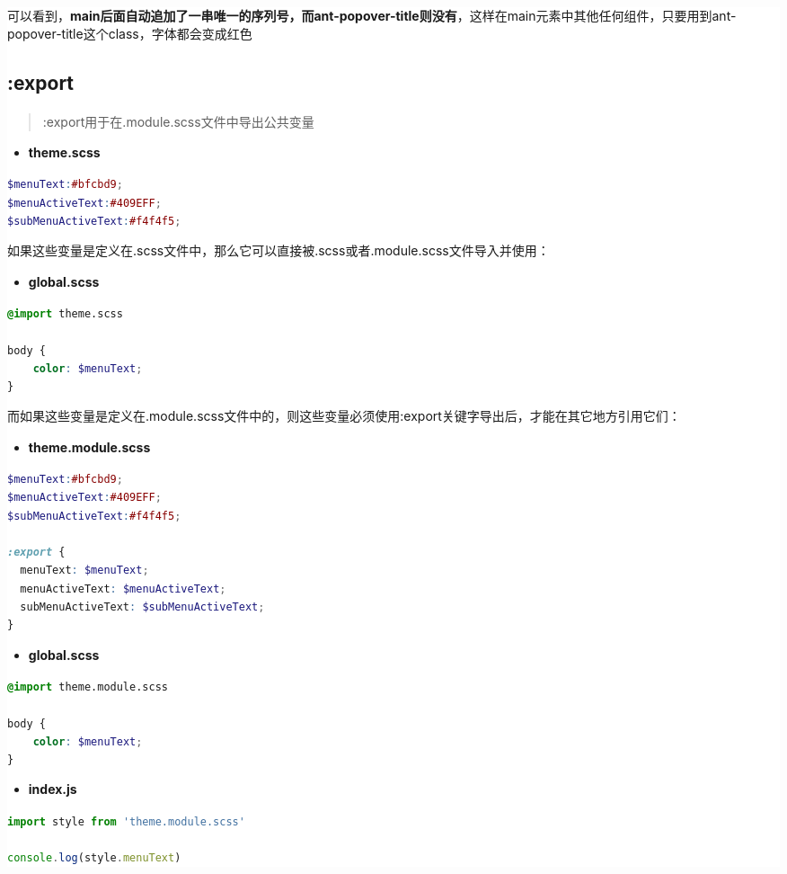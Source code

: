 可以看到，**main后面自动追加了一串唯一的序列号，而ant-popover-title则没有**，这样在main元素中其他任何组件，只要用到ant-popover-title这个class，字体都会变成红色

## :export

> :export用于在.module.scss文件中导出公共变量

- **theme.scss**

```scss
$menuText:#bfcbd9;
$menuActiveText:#409EFF;
$subMenuActiveText:#f4f4f5;
```

如果这些变量是定义在.scss文件中，那么它可以直接被.scss或者.module.scss文件导入并使用：

- **global.scss**

```scss
@import theme.scss
 
body {
	color: $menuText;
}
```

而如果这些变量是定义在.module.scss文件中的，则这些变量必须使用:export关键字导出后，才能在其它地方引用它们：

- **theme.module.scss**

```scss
$menuText:#bfcbd9;
$menuActiveText:#409EFF;
$subMenuActiveText:#f4f4f5;

:export {
  menuText: $menuText;
  menuActiveText: $menuActiveText;
  subMenuActiveText: $subMenuActiveText;
}
```

- **global.scss**

```scss
@import theme.module.scss
 
body {
	color: $menuText;
}
```

- **index.js**

```js
import style from 'theme.module.scss'

console.log(style.menuText)
```

